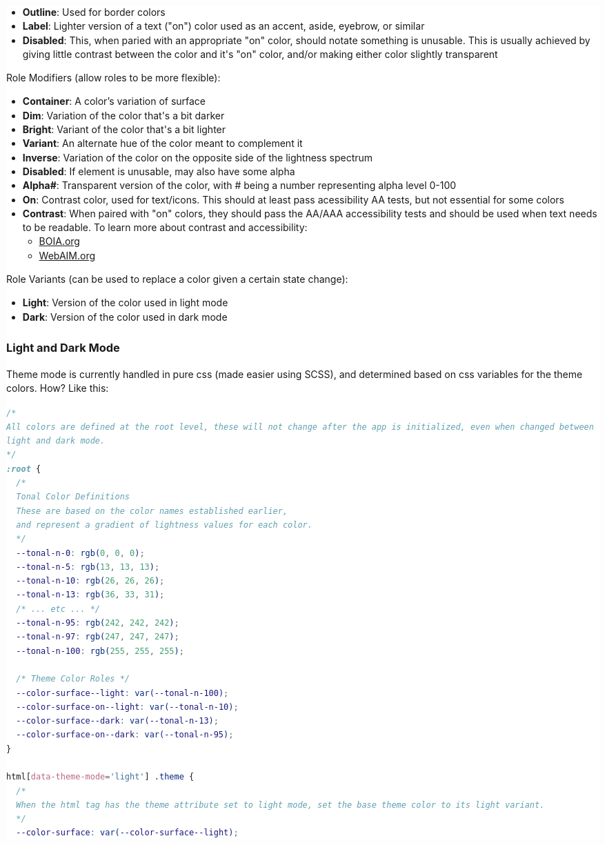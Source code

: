 - **Outline**: Used for border colors
- **Label**: Lighter version of a text ("on") color used as an accent, aside, eyebrow, or similar
- **Disabled**: This, when paried with an appropriate "on" color, should notate something is unusable. This is usually achieved by giving little contrast between the color and it's "on" color, and/or making either color slightly transparent

Role Modifiers (allow roles to be more flexible):

- **Container**: A color’s variation of surface
- **Dim**: Variation of the color that's a bit darker
- **Bright**: Variant of the color that's a bit lighter
- **Variant**: An alternate hue of the color meant to complement it
- **Inverse**: Variation of the color on the opposite side of the lightness spectrum
- **Disabled**: If element is unusable, may also have some alpha
- **Alpha#**: Transparent version of the color, with # being a number representing alpha level 0-100
- **On**: Contrast color, used for text/icons. This should at least pass acessibility AA tests, but not essential for some colors
- **Contrast**: When paired with "on" colors, they should pass the AA/AAA accessibility tests and should be used when text needs to be readable. To learn more about contrast and accessibility:
  - [BOIA.org](https://www.boia.org/blog/designing-for-color-contrast-guidelines-for-accessibility)
  - [WebAIM.org](https://webaim.org/articles/contrast/)

Role Variants (can be used to replace a color given a certain state change):

- **Light**: Version of the color used in light mode
- **Dark**: Version of the color used in dark mode

### Light and Dark Mode

Theme mode is currently handled in pure css (made easier using SCSS), and determined based on css variables for the theme colors. How? Like this:

```css
/* 
All colors are defined at the root level, these will not change after the app is initialized, even when changed between light and dark mode. 
*/
:root {
  /* 
  Tonal Color Definitions
  These are based on the color names established earlier,
  and represent a gradient of lightness values for each color.
  */
  --tonal-n-0: rgb(0, 0, 0);
  --tonal-n-5: rgb(13, 13, 13);
  --tonal-n-10: rgb(26, 26, 26);
  --tonal-n-13: rgb(36, 33, 31);
  /* ... etc ... */
  --tonal-n-95: rgb(242, 242, 242);
  --tonal-n-97: rgb(247, 247, 247);
  --tonal-n-100: rgb(255, 255, 255);

  /* Theme Color Roles */
  --color-surface--light: var(--tonal-n-100);
  --color-surface-on--light: var(--tonal-n-10);
  --color-surface--dark: var(--tonal-n-13);
  --color-surface-on--dark: var(--tonal-n-95);
}

html[data-theme-mode='light'] .theme {
  /*
  When the html tag has the theme attribute set to light mode, set the base theme color to its light variant.
  */
  --color-surface: var(--color-surface--light);
```